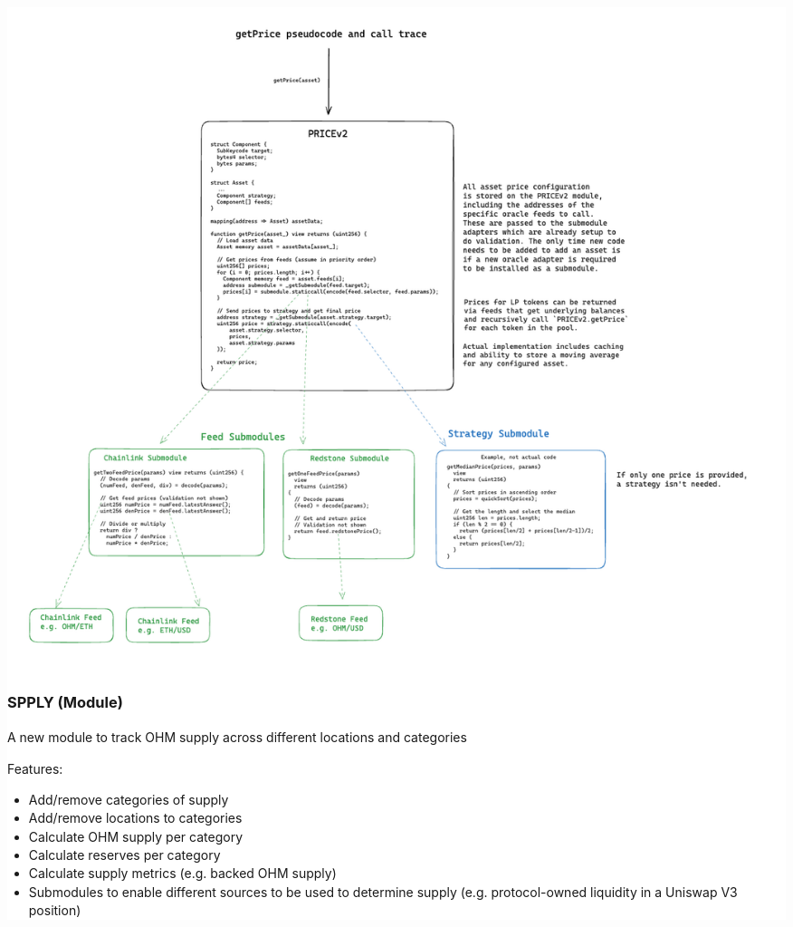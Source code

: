 ![getPrice Call Trace](../price-v2/getPrice_calltrace.png)

### SPPLY (Module)

A new module to track OHM supply across different locations and categories

Features:

* Add/remove categories of supply
* Add/remove locations to categories
* Calculate OHM supply per category
* Calculate reserves per category
* Calculate supply metrics (e.g. backed OHM supply)
* Submodules to enable different sources to be used to determine supply (e.g. protocol-owned liquidity in a Uniswap V3 position)
